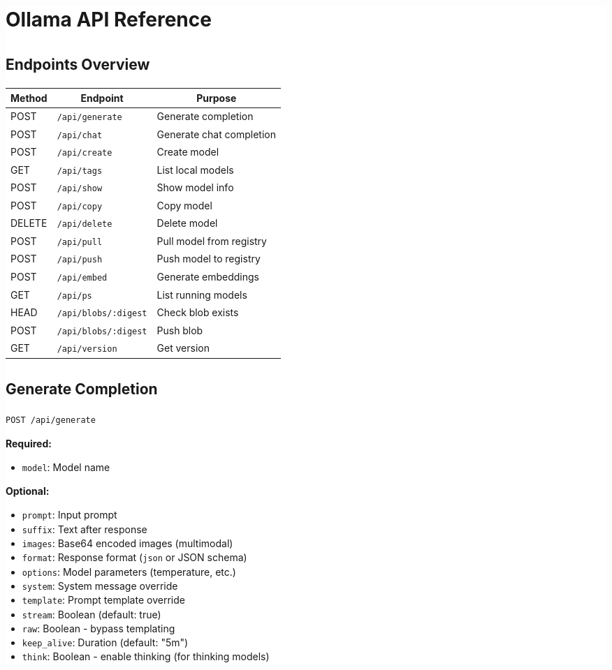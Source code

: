 # Ollama API Reference

## Endpoints Overview

| Method | Endpoint             | Purpose                  |
| ------ | -------------------- | ------------------------ |
| POST   | `/api/generate`      | Generate completion      |
| POST   | `/api/chat`          | Generate chat completion |
| POST   | `/api/create`        | Create model             |
| GET    | `/api/tags`          | List local models        |
| POST   | `/api/show`          | Show model info          |
| POST   | `/api/copy`          | Copy model               |
| DELETE | `/api/delete`        | Delete model             |
| POST   | `/api/pull`          | Pull model from registry |
| POST   | `/api/push`          | Push model to registry   |
| POST   | `/api/embed`         | Generate embeddings      |
| GET    | `/api/ps`            | List running models      |
| HEAD   | `/api/blobs/:digest` | Check blob exists        |
| POST   | `/api/blobs/:digest` | Push blob                |
| GET    | `/api/version`       | Get version              |

## Generate Completion

```http
POST /api/generate
```

**Required:**

- `model`: Model name

**Optional:**

- `prompt`: Input prompt
- `suffix`: Text after response
- `images`: Base64 encoded images (multimodal)
- `format`: Response format (`json` or JSON schema)
- `options`: Model parameters (temperature, etc.)
- `system`: System message override
- `template`: Prompt template override
- `stream`: Boolean (default: true)
- `raw`: Boolean - bypass templating
- `keep_alive`: Duration (default: "5m")
- `think`: Boolean - enable thinking (for thinking models)
